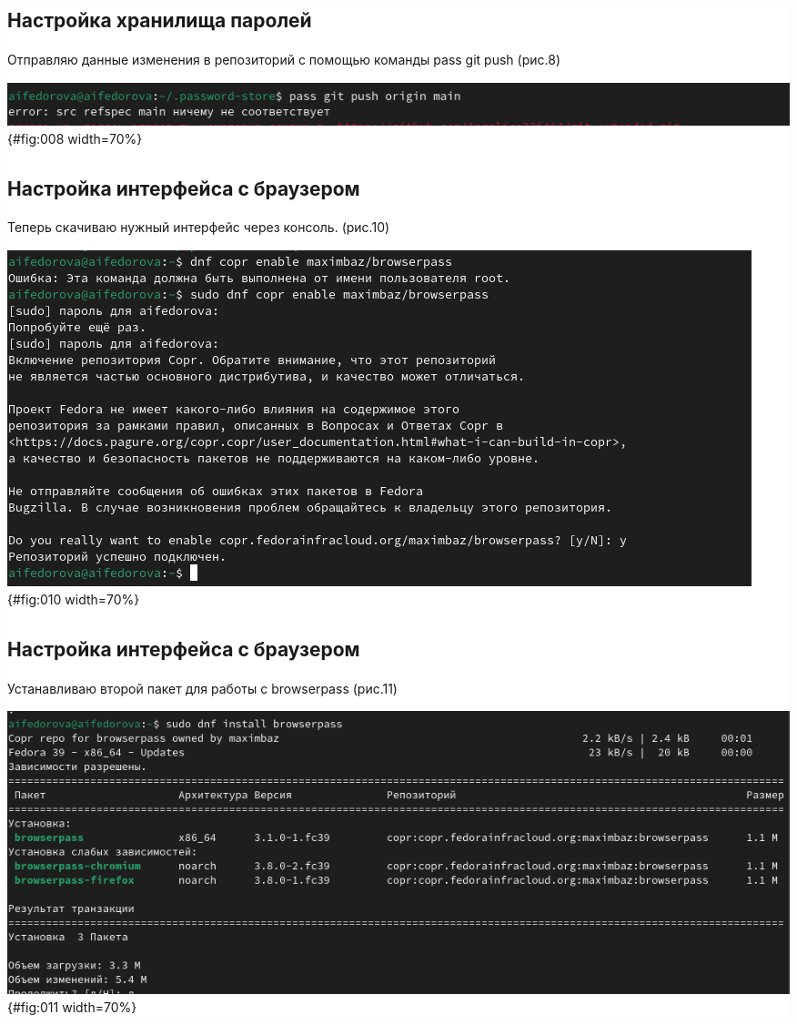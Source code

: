 ## Настройка хранилища паролей

Отправляю данные изменения в репозиторий с помощью команды pass git push  (рис.8)

![](image/8.png){#fig:008 width=70%}

## Настройка интерфейса с браузером

Теперь скачиваю нужный интерфейс через консоль. (рис.10)

![](image/10.png){#fig:010 width=70%}

## Настройка интерфейса с браузером

Устанавливаю второй пакет для работы с  browserpass (рис.11)

![](image/11.png){#fig:011 width=70%}
